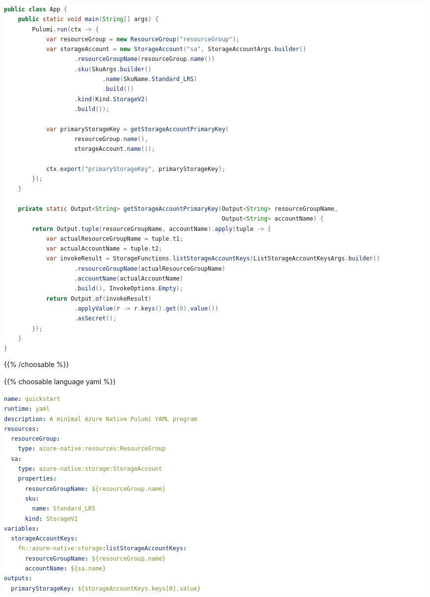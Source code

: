 ```java
public class App {
    public static void main(String[] args) {
        Pulumi.run(ctx -> {
            var resourceGroup = new ResourceGroup("resourceGroup");
            var storageAccount = new StorageAccount("sa", StorageAccountArgs.builder()
                    .resourceGroupName(resourceGroup.name())
                    .sku(SkuArgs.builder()
                            .name(SkuName.Standard_LRS)
                            .build())
                    .kind(Kind.StorageV2)
                    .build());

            var primaryStorageKey = getStorageAccountPrimaryKey(
                    resourceGroup.name(),
                    storageAccount.name());

            ctx.export("primaryStorageKey", primaryStorageKey);
        });
    }

    private static Output<String> getStorageAccountPrimaryKey(Output<String> resourceGroupName,
                                                              Output<String> accountName) {
        return Output.tuple(resourceGroupName, accountName).apply(tuple -> {
            var actualResourceGroupName = tuple.t1;
            var actualAccountName = tuple.t2;
            var invokeResult = StorageFunctions.listStorageAccountKeys(ListStorageAccountKeysArgs.builder()
                    .resourceGroupName(actualResourceGroupName)
                    .accountName(actualAccountName)
                    .build(), InvokeOptions.Empty);
            return Output.of(invokeResult)
                    .applyValue(r -> r.keys().get(0).value())
                    .asSecret();
        });
    }
}
```

{{% /choosable %}}

{{% choosable language yaml %}}

```yaml
name: quickstart
runtime: yaml
description: A minimal Azure Native Pulumi YAML program
resources:
  resourceGroup:
    type: azure-native:resources:ResourceGroup
  sa:
    type: azure-native:storage:StorageAccount
    properties:
      resourceGroupName: ${resourceGroup.name}
      sku:
        name: Standard_LRS
      kind: StorageV2
variables:
  storageAccountKeys:
    fn::azure-native:storage:listStorageAccountKeys:
      resourceGroupName: ${resourceGroup.name}
      accountName: ${sa.name}
outputs:
  primaryStorageKey: ${storageAccountKeys.keys[0].value}
```
